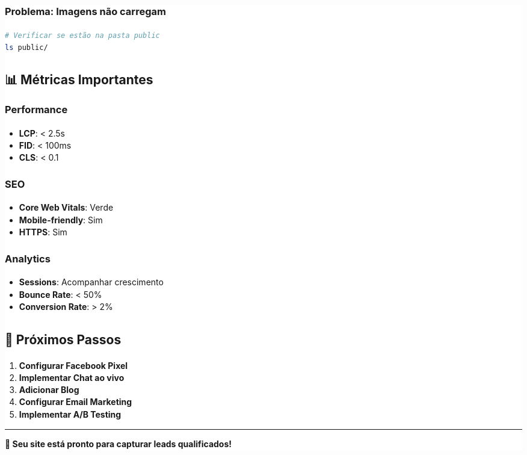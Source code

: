 ### Problema: Imagens não carregam
```bash
# Verificar se estão na pasta public
ls public/
```

## 📊 Métricas Importantes

### Performance
- **LCP**: < 2.5s
- **FID**: < 100ms
- **CLS**: < 0.1

### SEO
- **Core Web Vitals**: Verde
- **Mobile-friendly**: Sim
- **HTTPS**: Sim

### Analytics
- **Sessions**: Acompanhar crescimento
- **Bounce Rate**: < 50%
- **Conversion Rate**: > 2%

## 🎯 Próximos Passos

1. **Configurar Facebook Pixel**
2. **Implementar Chat ao vivo**
3. **Adicionar Blog**
4. **Configurar Email Marketing**
5. **Implementar A/B Testing**

---

**🎉 Seu site está pronto para capturar leads qualificados!** 